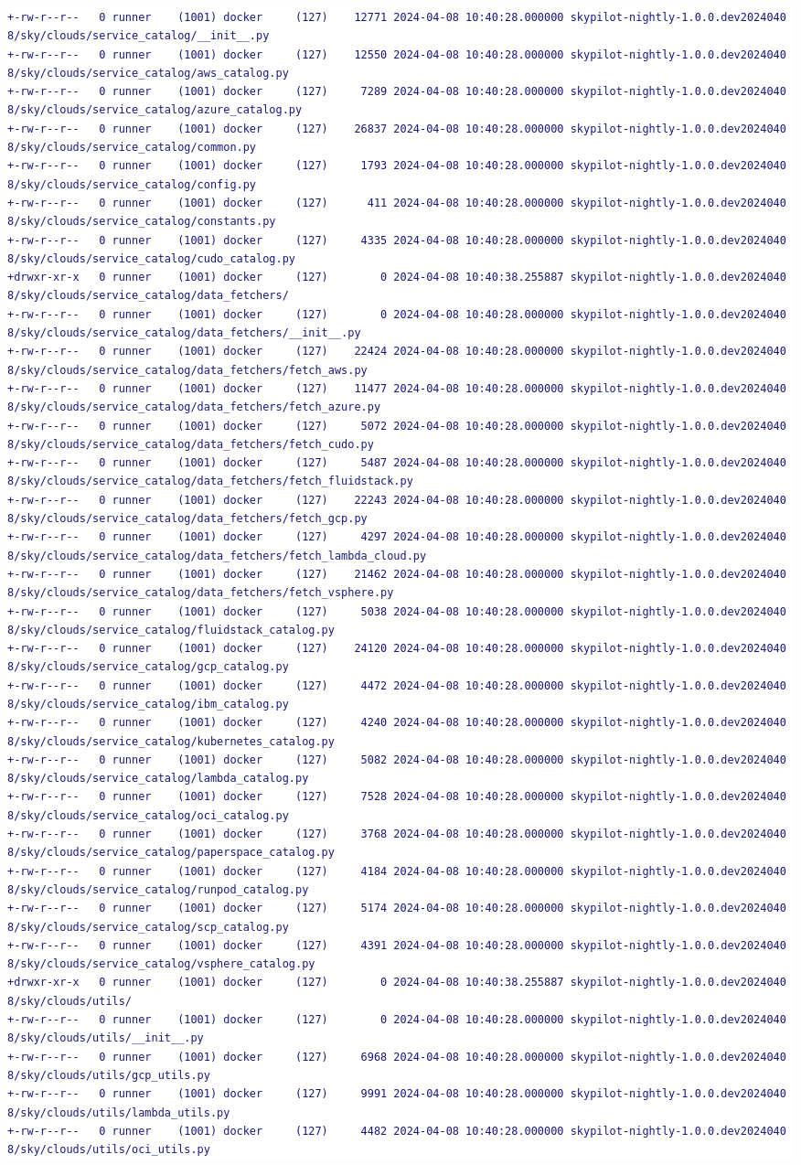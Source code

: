 ```diff
+-rw-r--r--   0 runner    (1001) docker     (127)    12771 2024-04-08 10:40:28.000000 skypilot-nightly-1.0.0.dev20240408/sky/clouds/service_catalog/__init__.py
+-rw-r--r--   0 runner    (1001) docker     (127)    12550 2024-04-08 10:40:28.000000 skypilot-nightly-1.0.0.dev20240408/sky/clouds/service_catalog/aws_catalog.py
+-rw-r--r--   0 runner    (1001) docker     (127)     7289 2024-04-08 10:40:28.000000 skypilot-nightly-1.0.0.dev20240408/sky/clouds/service_catalog/azure_catalog.py
+-rw-r--r--   0 runner    (1001) docker     (127)    26837 2024-04-08 10:40:28.000000 skypilot-nightly-1.0.0.dev20240408/sky/clouds/service_catalog/common.py
+-rw-r--r--   0 runner    (1001) docker     (127)     1793 2024-04-08 10:40:28.000000 skypilot-nightly-1.0.0.dev20240408/sky/clouds/service_catalog/config.py
+-rw-r--r--   0 runner    (1001) docker     (127)      411 2024-04-08 10:40:28.000000 skypilot-nightly-1.0.0.dev20240408/sky/clouds/service_catalog/constants.py
+-rw-r--r--   0 runner    (1001) docker     (127)     4335 2024-04-08 10:40:28.000000 skypilot-nightly-1.0.0.dev20240408/sky/clouds/service_catalog/cudo_catalog.py
+drwxr-xr-x   0 runner    (1001) docker     (127)        0 2024-04-08 10:40:38.255887 skypilot-nightly-1.0.0.dev20240408/sky/clouds/service_catalog/data_fetchers/
+-rw-r--r--   0 runner    (1001) docker     (127)        0 2024-04-08 10:40:28.000000 skypilot-nightly-1.0.0.dev20240408/sky/clouds/service_catalog/data_fetchers/__init__.py
+-rw-r--r--   0 runner    (1001) docker     (127)    22424 2024-04-08 10:40:28.000000 skypilot-nightly-1.0.0.dev20240408/sky/clouds/service_catalog/data_fetchers/fetch_aws.py
+-rw-r--r--   0 runner    (1001) docker     (127)    11477 2024-04-08 10:40:28.000000 skypilot-nightly-1.0.0.dev20240408/sky/clouds/service_catalog/data_fetchers/fetch_azure.py
+-rw-r--r--   0 runner    (1001) docker     (127)     5072 2024-04-08 10:40:28.000000 skypilot-nightly-1.0.0.dev20240408/sky/clouds/service_catalog/data_fetchers/fetch_cudo.py
+-rw-r--r--   0 runner    (1001) docker     (127)     5487 2024-04-08 10:40:28.000000 skypilot-nightly-1.0.0.dev20240408/sky/clouds/service_catalog/data_fetchers/fetch_fluidstack.py
+-rw-r--r--   0 runner    (1001) docker     (127)    22243 2024-04-08 10:40:28.000000 skypilot-nightly-1.0.0.dev20240408/sky/clouds/service_catalog/data_fetchers/fetch_gcp.py
+-rw-r--r--   0 runner    (1001) docker     (127)     4297 2024-04-08 10:40:28.000000 skypilot-nightly-1.0.0.dev20240408/sky/clouds/service_catalog/data_fetchers/fetch_lambda_cloud.py
+-rw-r--r--   0 runner    (1001) docker     (127)    21462 2024-04-08 10:40:28.000000 skypilot-nightly-1.0.0.dev20240408/sky/clouds/service_catalog/data_fetchers/fetch_vsphere.py
+-rw-r--r--   0 runner    (1001) docker     (127)     5038 2024-04-08 10:40:28.000000 skypilot-nightly-1.0.0.dev20240408/sky/clouds/service_catalog/fluidstack_catalog.py
+-rw-r--r--   0 runner    (1001) docker     (127)    24120 2024-04-08 10:40:28.000000 skypilot-nightly-1.0.0.dev20240408/sky/clouds/service_catalog/gcp_catalog.py
+-rw-r--r--   0 runner    (1001) docker     (127)     4472 2024-04-08 10:40:28.000000 skypilot-nightly-1.0.0.dev20240408/sky/clouds/service_catalog/ibm_catalog.py
+-rw-r--r--   0 runner    (1001) docker     (127)     4240 2024-04-08 10:40:28.000000 skypilot-nightly-1.0.0.dev20240408/sky/clouds/service_catalog/kubernetes_catalog.py
+-rw-r--r--   0 runner    (1001) docker     (127)     5082 2024-04-08 10:40:28.000000 skypilot-nightly-1.0.0.dev20240408/sky/clouds/service_catalog/lambda_catalog.py
+-rw-r--r--   0 runner    (1001) docker     (127)     7528 2024-04-08 10:40:28.000000 skypilot-nightly-1.0.0.dev20240408/sky/clouds/service_catalog/oci_catalog.py
+-rw-r--r--   0 runner    (1001) docker     (127)     3768 2024-04-08 10:40:28.000000 skypilot-nightly-1.0.0.dev20240408/sky/clouds/service_catalog/paperspace_catalog.py
+-rw-r--r--   0 runner    (1001) docker     (127)     4184 2024-04-08 10:40:28.000000 skypilot-nightly-1.0.0.dev20240408/sky/clouds/service_catalog/runpod_catalog.py
+-rw-r--r--   0 runner    (1001) docker     (127)     5174 2024-04-08 10:40:28.000000 skypilot-nightly-1.0.0.dev20240408/sky/clouds/service_catalog/scp_catalog.py
+-rw-r--r--   0 runner    (1001) docker     (127)     4391 2024-04-08 10:40:28.000000 skypilot-nightly-1.0.0.dev20240408/sky/clouds/service_catalog/vsphere_catalog.py
+drwxr-xr-x   0 runner    (1001) docker     (127)        0 2024-04-08 10:40:38.255887 skypilot-nightly-1.0.0.dev20240408/sky/clouds/utils/
+-rw-r--r--   0 runner    (1001) docker     (127)        0 2024-04-08 10:40:28.000000 skypilot-nightly-1.0.0.dev20240408/sky/clouds/utils/__init__.py
+-rw-r--r--   0 runner    (1001) docker     (127)     6968 2024-04-08 10:40:28.000000 skypilot-nightly-1.0.0.dev20240408/sky/clouds/utils/gcp_utils.py
+-rw-r--r--   0 runner    (1001) docker     (127)     9991 2024-04-08 10:40:28.000000 skypilot-nightly-1.0.0.dev20240408/sky/clouds/utils/lambda_utils.py
+-rw-r--r--   0 runner    (1001) docker     (127)     4482 2024-04-08 10:40:28.000000 skypilot-nightly-1.0.0.dev20240408/sky/clouds/utils/oci_utils.py
```